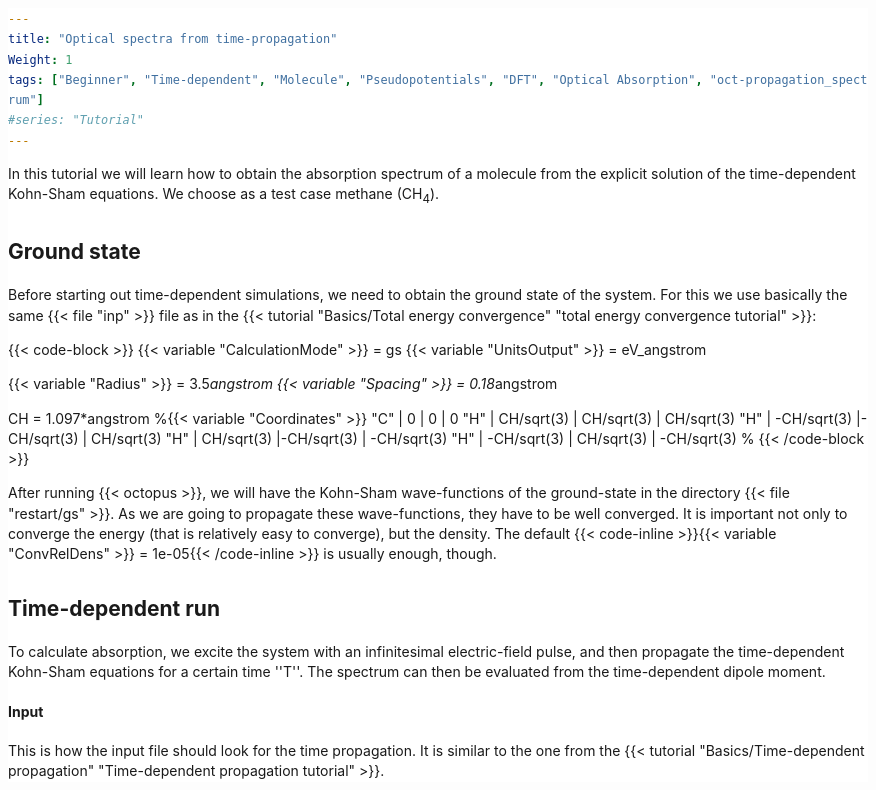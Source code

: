 ```yaml
---
title: "Optical spectra from time-propagation"
Weight: 1
tags: ["Beginner", "Time-dependent", "Molecule", "Pseudopotentials", "DFT", "Optical Absorption", "oct-propagation_spectrum"]
#series: "Tutorial"
---
```



In this tutorial we will learn how to obtain the absorption spectrum of a molecule from the explicit solution of the time-dependent Kohn-Sham equations. We choose as a test case methane (CH<sub>4</sub>).

##  Ground state  

Before starting out time-dependent simulations, we need to obtain the ground state of the system. For this we use basically the same {{< file "inp" >}} file as in the 
{{< tutorial "Basics/Total energy convergence" "total energy convergence tutorial" >}}:

{{< code-block >}}
 {{< variable "CalculationMode" >}} = gs
 {{< variable "UnitsOutput" >}} = eV_angstrom
 
 {{< variable "Radius" >}} = 3.5*angstrom
 {{< variable "Spacing" >}} = 0.18*angstrom
 
 CH = 1.097*angstrom
 %{{< variable "Coordinates" >}}
   "C" |           0 |          0 |           0
   "H" |  CH/sqrt(3) | CH/sqrt(3) |  CH/sqrt(3)
   "H" | -CH/sqrt(3) |-CH/sqrt(3) |  CH/sqrt(3)
   "H" |  CH/sqrt(3) |-CH/sqrt(3) | -CH/sqrt(3)
   "H" | -CH/sqrt(3) | CH/sqrt(3) | -CH/sqrt(3)
 %
{{< /code-block >}}

After running {{< octopus >}}, we will have the Kohn-Sham wave-functions of the ground-state in the directory {{< file "restart/gs" >}}. As we are going to propagate these wave-functions, they have to be well converged. It is important not only to converge the energy (that is relatively easy to converge), but the density. 
The default {{< code-inline >}}{{< variable "ConvRelDens" >}} = 1e-05{{< /code-inline >}} is usually enough, though.

##  Time-dependent run  

To calculate absorption, we excite the system with an infinitesimal electric-field pulse, and then propagate the time-dependent Kohn-Sham equations for a certain time ''T''. The spectrum can then be evaluated from the time-dependent dipole moment.

####  Input  

This is how the input file should look for the time propagation. It is similar to the one from the {{< tutorial "Basics/Time-dependent propagation" "Time-dependent propagation tutorial" >}}.
